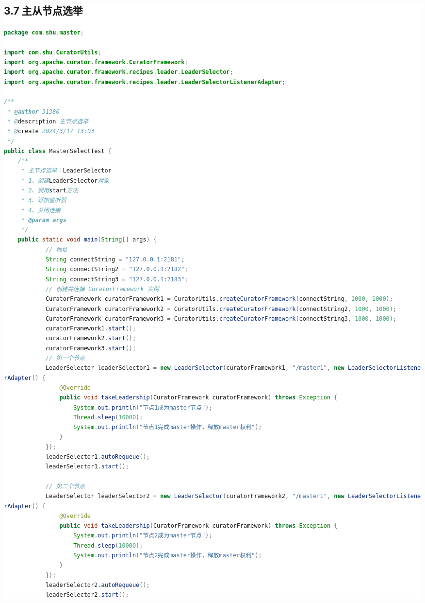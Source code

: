 ## 3.7 主从节点选举
```java
package com.shu.master;

import com.shu.CuratorUtils;
import org.apache.curator.framework.CuratorFramework;
import org.apache.curator.framework.recipes.leader.LeaderSelector;
import org.apache.curator.framework.recipes.leader.LeaderSelectorListenerAdapter;

/**
 * @author 31380
 * @description 主节点选举
 * @create 2024/3/17 13:03
 */
public class MasterSelectTest {
    /**
     * 主节点选举：LeaderSelector
     * 1、创建LeaderSelector对象
     * 2、调用start方法
     * 3、添加监听器
     * 4、关闭连接
     * @param args
     */
    public static void main(String[] args) {
            // 地址
            String connectString = "127.0.0.1:2181";
            String connectString2 = "127.0.0.1:2182";
            String connectString3 = "127.0.0.1:2183";
            // 创建并连接 CuratorFramework 实例
            CuratorFramework curatorFramework1 = CuratorUtils.createCuratorFramework(connectString, 1000, 1000);
            CuratorFramework curatorFramework2 = CuratorUtils.createCuratorFramework(connectString2, 1000, 1000);
            CuratorFramework curatorFramework3 = CuratorUtils.createCuratorFramework(connectString3, 1000, 1000);
            curatorFramework1.start();
            curatorFramework2.start();
            curatorFramework3.start();
            // 第一个节点
            LeaderSelector leaderSelector1 = new LeaderSelector(curatorFramework1, "/master1", new LeaderSelectorListenerAdapter() {
                @Override
                public void takeLeadership(CuratorFramework curatorFramework) throws Exception {
                    System.out.println("节点1成为master节点");
                    Thread.sleep(10000);
                    System.out.println("节点1完成master操作，释放master权利");
                }
            });
            leaderSelector1.autoRequeue();
            leaderSelector1.start();

            // 第二个节点
            LeaderSelector leaderSelector2 = new LeaderSelector(curatorFramework2, "/master1", new LeaderSelectorListenerAdapter() {
                @Override
                public void takeLeadership(CuratorFramework curatorFramework) throws Exception {
                    System.out.println("节点2成为master节点");
                    Thread.sleep(10000);
                    System.out.println("节点2完成master操作，释放master权利");
                }
            });
            leaderSelector2.autoRequeue();
            leaderSelector2.start();
```